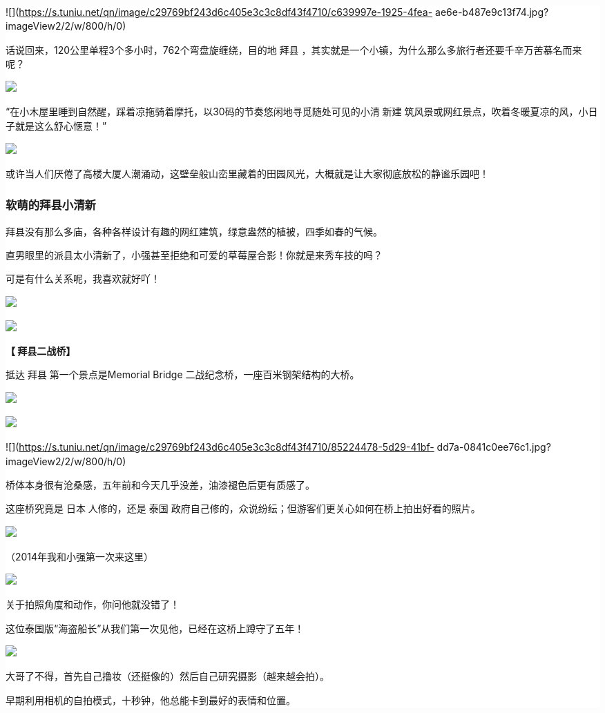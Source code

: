 ![](https://s.tuniu.net/qn/image/c29769bf243d6c405e3c3c8df43f4710/c639997e-1925-4fea-
ae6e-b487e9c13f74.jpg?imageView2/2/w/800/h/0)

话说回来，120公里单程3个多小时，762个弯盘旋缠绕，目的地 拜县 ，其实就是一个小镇，为什么那么多旅行者还要千辛万苦慕名而来呢？

![](https://s.tuniu.net/qn/image/c29769bf243d6c405e3c3c8df43f4710/434c410a-ce62-4e72-d8a7-971584ccbfc3.jpg?imageView2/2/w/800/h/0)

“在小木屋里睡到自然醒，踩着凉拖骑着摩托，以30码的节奏悠闲地寻觅随处可见的小清 新建 筑风景或网红景点，吹着冬暖夏凉的风，小日子就是这么舒心惬意！”

![](https://s.tuniu.net/qn/image/c29769bf243d6c405e3c3c8df43f4710/79a269a0-f003-4808-8d49-a1d79edafc3e.jpg?imageView2/2/w/800/h/0)

或许当人们厌倦了高楼大厦人潮涌动，这壁垒般山峦里藏着的田园风光，大概就是让大家彻底放松的静谧乐园吧！

### 软萌的拜县小清新

拜县没有那么多庙，各种各样设计有趣的网红建筑，绿意盎然的植被，四季如春的气候。

直男眼里的派县太小清新了，小强甚至拒绝和可爱的草莓屋合影！你就是来秀车技的吗？

可是有什么关系呢，我喜欢就好吖！

![](https://s.tuniu.net/qn/image/c29769bf243d6c405e3c3c8df43f4710/399f1e9a-95a6-4736-a03f-20be4817a9c3.jpg?imageView2/2/w/800/h/0)

![](https://s.tuniu.net/qn/image/c29769bf243d6c405e3c3c8df43f4710/83a72278-f1bc-4ed9-c5fb-31e10781533d.jpg?imageView2/2/w/800/h/0)

**【 拜县二战桥】**

抵达 拜县 第一个景点是Memorial Bridge 二战纪念桥，一座百米钢架结构的大桥。

![](https://s.tuniu.net/qn/image/c29769bf243d6c405e3c3c8df43f4710/fb46f518-a0a9-482b-880f-af31f154c1ff.jpg?imageView2/2/w/800/h/0)

![](https://s.tuniu.net/qn/image/c29769bf243d6c405e3c3c8df43f4710/4bdec1e7-9bb2-465c-f067-6b8884fedc75.jpg?imageView2/2/w/800/h/0)

![](https://s.tuniu.net/qn/image/c29769bf243d6c405e3c3c8df43f4710/85224478-5d29-41bf-
dd7a-0841c0ee76c1.jpg?imageView2/2/w/800/h/0)

桥体本身很有沧桑感，五年前和今天几乎没差，油漆褪色后更有质感了。

这座桥究竟是 日本 人修的，还是 泰国 政府自己修的，众说纷纭；但游客们更关心如何在桥上拍出好看的照片。

![](https://s.tuniu.net/qn/image/c29769bf243d6c405e3c3c8df43f4710/33865965-8900-4b3c-f1f3-91ecd853f2d4.jpg?imageView2/2/w/800/h/0)

（2014年我和小强第一次来这里）

![](https://s.tuniu.net/qn/image/c29769bf243d6c405e3c3c8df43f4710/588b9f3a-2ba5-403b-81d4-8a26cf2bfc9a.jpg?imageView2/2/w/800/h/0)

关于拍照角度和动作，你问他就没错了！

这位泰国版“海盗船长”从我们第一次见他，已经在这桥上蹲守了五年！

![](https://s.tuniu.net/qn/image/c29769bf243d6c405e3c3c8df43f4710/137406b9-473b-464d-bb33-bc6a638d5c9c.jpg?imageView2/2/w/800/h/0)

大哥了不得，首先自己撸妆（还挺像的）然后自己研究摄影（越来越会拍）。

早期利用相机的自拍模式，十秒钟，他总能卡到最好的表情和位置。
